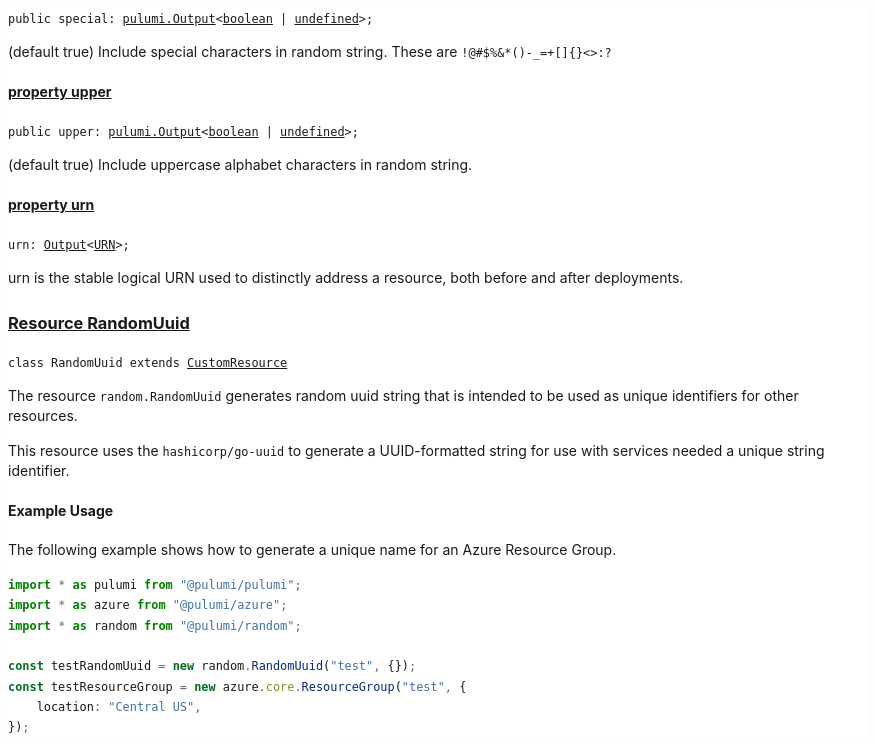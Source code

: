 <pre class="highlight"><code><span class='kd'>public </span>special: <a href='/docs/reference/pkg/nodejs/pulumi/pulumi/#Output'>pulumi.Output</a>&lt;<span class='kd'><a href='https://developer.mozilla.org/en-US/docs/Web/JavaScript/Reference/Global_Objects/Boolean'>boolean</a></span> | <span class='kd'><a href='https://developer.mozilla.org/en-US/docs/Web/JavaScript/Reference/Global_Objects/undefined'>undefined</a></span>&gt;;</code></pre>

(default true) Include special characters in random
string. These are `!@#$%&*()-_=+[]{}<>:?`

<h4 class="pdoc-member-header" id="RandomString-upper">
<a class="pdoc-child-name" href="https://github.com/pulumi/pulumi-random/blob/2d9cd64fc29f798867534e350ca5a1b89c4056b8/sdk/nodejs/randomString.ts#L118">property <b>upper</b></a>
</h4>

<pre class="highlight"><code><span class='kd'>public </span>upper: <a href='/docs/reference/pkg/nodejs/pulumi/pulumi/#Output'>pulumi.Output</a>&lt;<span class='kd'><a href='https://developer.mozilla.org/en-US/docs/Web/JavaScript/Reference/Global_Objects/Boolean'>boolean</a></span> | <span class='kd'><a href='https://developer.mozilla.org/en-US/docs/Web/JavaScript/Reference/Global_Objects/undefined'>undefined</a></span>&gt;;</code></pre>

(default true) Include uppercase alphabet characters
in random string.

<h4 class="pdoc-member-header" id="RandomString-urn">
<a class="pdoc-child-name" href="https://github.com/pulumi/pulumi-random/blob/2d9cd64fc29f798867534e350ca5a1b89c4056b8/sdk/nodejs/randomString.ts#L31">property <b>urn</b></a>
</h4>

<pre class="highlight"><code><span class='kd'></span>urn: <a href='/docs/reference/pkg/nodejs/pulumi/pulumi/#Output'>Output</a>&lt;<a href='/docs/reference/pkg/nodejs/pulumi/pulumi/#URN'>URN</a>&gt;;</code></pre>

urn is the stable logical URN used to distinctly address a resource, both before and after
deployments.

<h3 class="pdoc-module-header" id="RandomUuid" data-link-title="RandomUuid">
    <a href="https://github.com/pulumi/pulumi-random/blob/2d9cd64fc29f798867534e350ca5a1b89c4056b8/sdk/nodejs/randomUuid.ts#L29">
        Resource <strong>RandomUuid</strong>
    </a>
</h3>

<pre class="highlight"><code><span class='kr'>class</span> <span class='nx'>RandomUuid</span> <span class='kr'>extends</span> <a href='/docs/reference/pkg/nodejs/pulumi/pulumi/#CustomResource'>CustomResource</a></code></pre>

The resource `random.RandomUuid` generates random uuid string that is intended to be
used as unique identifiers for other resources.

This resource uses the `hashicorp/go-uuid` to generate a UUID-formatted string
for use with services needed a unique string identifier.

#### Example Usage

The following example shows how to generate a unique name for an Azure Resource Group.

```typescript
import * as pulumi from "@pulumi/pulumi";
import * as azure from "@pulumi/azure";
import * as random from "@pulumi/random";

const testRandomUuid = new random.RandomUuid("test", {});
const testResourceGroup = new azure.core.ResourceGroup("test", {
    location: "Central US",
});
```

